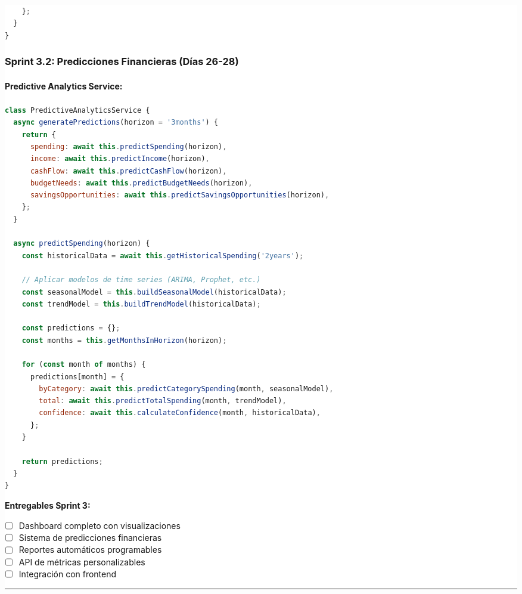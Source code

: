 ```javascript
    };
  }
}
```

### **Sprint 3.2: Predicciones Financieras (Días 26-28)**

#### **Predictive Analytics Service:**

```javascript
class PredictiveAnalyticsService {
  async generatePredictions(horizon = '3months') {
    return {
      spending: await this.predictSpending(horizon),
      income: await this.predictIncome(horizon),
      cashFlow: await this.predictCashFlow(horizon),
      budgetNeeds: await this.predictBudgetNeeds(horizon),
      savingsOpportunities: await this.predictSavingsOpportunities(horizon),
    };
  }

  async predictSpending(horizon) {
    const historicalData = await this.getHistoricalSpending('2years');

    // Aplicar modelos de time series (ARIMA, Prophet, etc.)
    const seasonalModel = this.buildSeasonalModel(historicalData);
    const trendModel = this.buildTrendModel(historicalData);

    const predictions = {};
    const months = this.getMonthsInHorizon(horizon);

    for (const month of months) {
      predictions[month] = {
        byCategory: await this.predictCategorySpending(month, seasonalModel),
        total: await this.predictTotalSpending(month, trendModel),
        confidence: await this.calculateConfidence(month, historicalData),
      };
    }

    return predictions;
  }
}
```

**Entregables Sprint 3:**

- [ ] Dashboard completo con visualizaciones
- [ ] Sistema de predicciones financieras
- [ ] Reportes automáticos programables
- [ ] API de métricas personalizables
- [ ] Integración con frontend

---